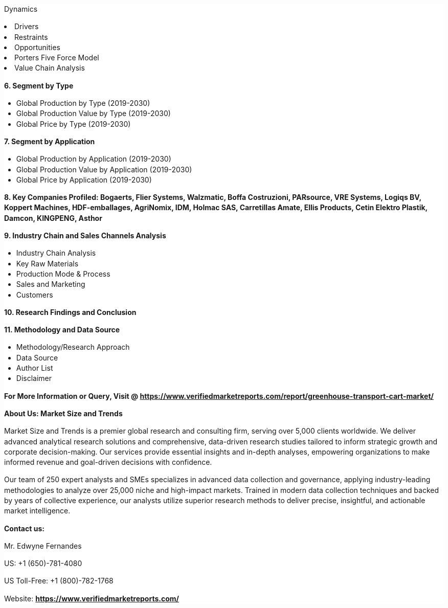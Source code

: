 Dynamics</li><li>Drivers</li><li>Restraints</li><li>Opportunities</li><li>Porters Five Force Model</li><li>Value Chain Analysis&nbsp;</li></ul><p><strong>6. Segment by Type</strong></p><ul><li>Global Production by Type (2019-2030)</li><li>Global Production Value by Type (2019-2030)</li><li>Global Price by Type (2019-2030)</li></ul><p><strong>7. Segment by Application</strong></p><ul><li>Global Production by Application (2019-2030)</li><li>Global Production Value by Application (2019-2030)</li><li>Global Price by Application (2019-2030)</li></ul><p><strong>8. Key Companies Profiled: Bogaerts, Flier Systems, Walzmatic, Boffa Costruzioni, PARsource, VRE Systems, Logiqs BV, Koppert Machines, HDF-emballages, AgriNomix, IDM, Holmac SAS, Carretillas Amate, Ellis Products, Cetin Elektro Plastik, Damcon, KINGPENG, Asthor</strong></p><p><strong>9. Industry Chain and Sales Channels Analysis</strong></p><ul><li>Industry Chain Analysis</li><li>Key Raw Materials</li><li>Production Mode &amp; Process</li><li>Sales and Marketing</li><li>Customers</li></ul><p><strong>10. Research Findings and Conclusion</strong></p><p><strong>11. Methodology and Data Source</strong></p><ul><li>Methodology/Research Approach</li><li>Data Source</li><li>Author List</li><li>Disclaimer</li></ul></p><p><strong>For More Information or Query, Visit @ <a href="https://www.verifiedmarketreports.com/report/greenhouse-transport-cart-market/">https://www.verifiedmarketreports.com/report/greenhouse-transport-cart-market/</a></strong></p><p><strong>About Us: Market Size and Trends</strong></p><p>Market Size and Trends is a premier global research and consulting firm, serving over 5,000 clients worldwide. We deliver advanced analytical research solutions and comprehensive, data-driven research studies tailored to inform strategic growth and corporate decision-making. Our services provide essential insights and in-depth analyses, empowering organizations to make informed revenue and goal-driven decisions with confidence.</p><p>Our team of 250 expert analysts and SMEs specializes in advanced data collection and governance, applying industry-leading methodologies to analyze over 25,000 niche and high-impact markets. Trained in modern data collection techniques and backed by years of collective experience, our analysts utilize superior research methods to deliver precise, insightful, and actionable market intelligence.</p><p><strong>Contact us:</strong></p><p>Mr. Edwyne Fernandes</p><p>US: +1 (650)-781-4080</p><p>US Toll-Free: +1 (800)-782-1768</p><p>Website: <strong><a href="https://www.verifiedmarketreports.com/">https://www.verifiedmarketreports.com/</a></strong></p>
